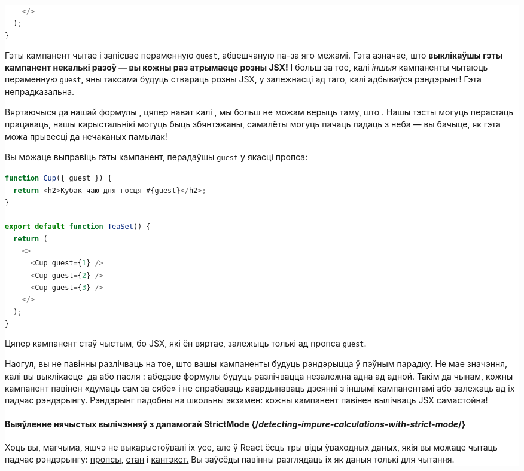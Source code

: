 ```js
    </>
  );
}
```

</Sandpack>

Гэты кампанент чытае і запісвае пераменную `guest`, абвешчаную па-за яго межамі. Гэта азначае, што **выклікаўшы гэты кампанент некалькі разоў — вы кожны раз атрымаеце розны JSX!** І больш за тое, калі _іншыя_ кампаненты чытаюць пераменную `guest`, яны таксама будуць ствараць розны JSX, у залежнасці ад таго, калі адбываўся рэндэрынг! Гэта непрадказальна.

Вяртаючыся да нашай формулы <Math><MathI>y</MathI> = 2<MathI>x</MathI></Math>, цяпер нават калі <Math><MathI>x</MathI> = 2</Math>, мы больш не можам верыць таму, што <Math><MathI>y</MathI> = 4</Math>. Нашы тэсты могуць перастаць працаваць, нашы карыстальнікі могуць быць збянтэжаны, самалёты могуць пачаць падаць з неба — вы бачыце, як гэта можа прывесці да нечаканых памылак!

Вы можаце выправіць гэты кампанент, [перадаўшы `guest` у якасці пропса](/learn/passing-props-to-a-component):

<Sandpack>

```js
function Cup({ guest }) {
  return <h2>Кубак чаю для госця #{guest}</h2>;
}

export default function TeaSet() {
  return (
    <>
      <Cup guest={1} />
      <Cup guest={2} />
      <Cup guest={3} />
    </>
  );
}
```

</Sandpack>

Цяпер кампанент стаў чыстым, бо JSX, які ён вяртае, залежыць толькі ад пропса `guest`.

Наогул, вы не павінны разлічваць на тое, што вашы кампаненты будуць рэндэрыцца ў пэўным парадку. Не мае значэння, калі вы выклікаеце <Math><MathI>y</MathI> = 2<MathI>x</MathI></Math> да або пасля <Math><MathI>y</MathI> = 5<MathI>x</MathI></Math>: абедзве формулы будуць разлічвацца незалежна адна ад адной. Такім да чынам, кожны кампанент павінен «думаць сам за сябе» і не спрабаваць каардынаваць дзеянні з іншымі кампанентамі або залежаць ад іх падчас рэндэрынгу. Рэндэрынг падобны на школьны экзамен: кожны кампанент павінен вылічваць JSX самастойна!

<DeepDive>

#### Выяўленне нячыстых вылічэнняў з дапамогай StrictMode {/*detecting-impure-calculations-with-strict-mode*/}

Хоць вы, магчыма, яшчэ не выкарыстоўвалі іх усе, але ў React ёсць тры віды ўваходных даных, якія вы можаце чытаць падчас рэндэрынгу: [пропсы](/learn/passing-props-to-a-component), [стан](/learn/state-a-components-memory) і [кантэкст.](/learn/passing-data-deeply-with-context) Вы заўсёды павінны разглядаць іх як даныя толькі для чытання.
